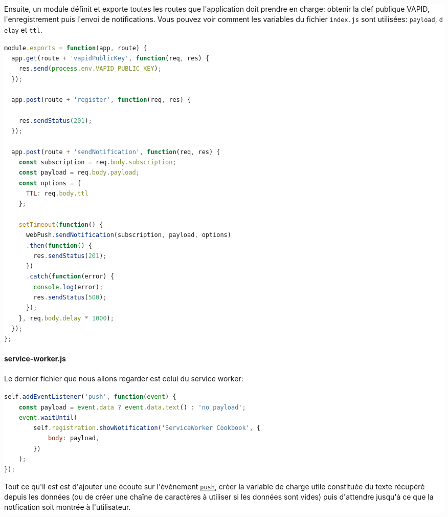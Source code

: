 Ensuite, un module définit et exporte toutes les routes que l'application doit prendre en charge: obtenir la clef publique VAPID, l'enregistrement puis l'envoi de notifications. Vous pouvez voir comment les variables du fichier `index.js` sont utilisées: `payload`, `delay` et `ttl`.

```js
module.exports = function(app, route) {
  app.get(route + 'vapidPublicKey', function(req, res) {
    res.send(process.env.VAPID_PUBLIC_KEY);
  });

  app.post(route + 'register', function(req, res) {

    res.sendStatus(201);
  });

  app.post(route + 'sendNotification', function(req, res) {
    const subscription = req.body.subscription;
    const payload = req.body.payload;
    const options = {
      TTL: req.body.ttl
    };

    setTimeout(function() {
      webPush.sendNotification(subscription, payload, options)
      .then(function() {
        res.sendStatus(201);
      })
      .catch(function(error) {
        console.log(error);
        res.sendStatus(500);
      });
    }, req.body.delay * 1000);
  });
};
```

#### service-worker.js

Le dernier fichier que nous allons regarder est celui du service worker:

```js
self.addEventListener('push', function(event) {
    const payload = event.data ? event.data.text() : 'no payload';
    event.waitUntil(
        self.registration.showNotification('ServiceWorker Cookbook', {
            body: payload,
        })
    );
});
```

Tout ce qu'il est est d'ajouter une écoute sur l'évènement [`push`](/fr/docs/Web/API/ServiceWorkerGlobalScope/push_event), créer la variable de charge utile constituée du texte récupéré depuis les données (ou de créer une chaîne de caractères à utiliser si les données sont vides) puis d'attendre jusqu'à ce que la notfication soit montrée à l'utilisateur.

